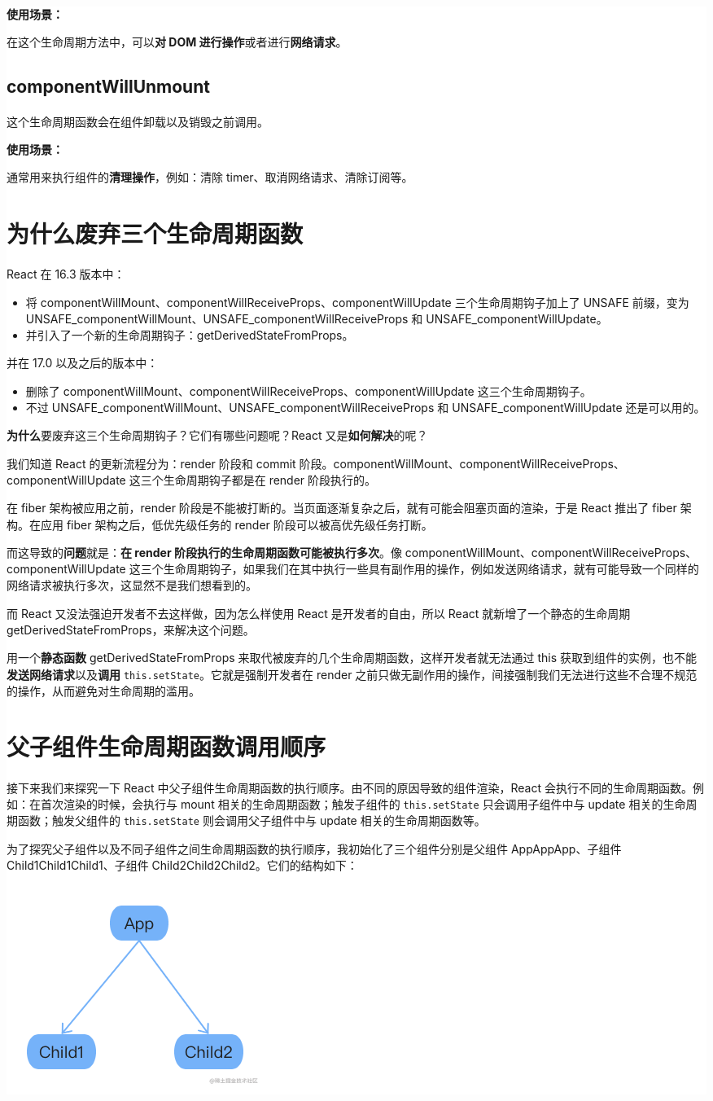 **使用场景：**

在这个生命周期方法中，可以**对 DOM 进行操作**或者进行**网络请求**。

## componentWillUnmount

这个生命周期函数会在组件卸载以及销毁之前调用。

**使用场景：**

通常用来执行组件的**清理操作**，例如：清除 timer、取消网络请求、清除订阅等。

# 为什么废弃三个生命周期函数

React 在 16.3 版本中：

- 将 componentWillMount、componentWillReceiveProps、componentWillUpdate 三个生命周期钩子加上了 UNSAFE 前缀，变为 UNSAFE_componentWillMount、UNSAFE_componentWillReceiveProps 和 UNSAFE_componentWillUpdate。
- 并引入了一个新的生命周期钩子：getDerivedStateFromProps。

并在 17.0 以及之后的版本中：

- 删除了 componentWillMount、componentWillReceiveProps、componentWillUpdate 这三个生命周期钩子。
- 不过 UNSAFE_componentWillMount、UNSAFE_componentWillReceiveProps 和 UNSAFE_componentWillUpdate 还是可以用的。

**为什么**要废弃这三个生命周期钩子？它们有哪些问题呢？React 又是**如何解决**的呢？

我们知道 React 的更新流程分为：render 阶段和 commit 阶段。componentWillMount、componentWillReceiveProps、componentWillUpdate 这三个生命周期钩子都是在 render 阶段执行的。

在 fiber 架构被应用之前，render 阶段是不能被打断的。当页面逐渐复杂之后，就有可能会阻塞页面的渲染，于是 React 推出了 fiber 架构。在应用 fiber 架构之后，低优先级任务的 render 阶段可以被高优先级任务打断。

而这导致的**问题**就是：**在 render 阶段执行的生命周期函数可能被执行多次**。像 componentWillMount、componentWillReceiveProps、componentWillUpdate 这三个生命周期钩子，如果我们在其中执行一些具有副作用的操作，例如发送网络请求，就有可能导致一个同样的网络请求被执行多次，这显然不是我们想看到的。

而 React 又没法强迫开发者不去这样做，因为怎么样使用 React 是开发者的自由，所以 React 就新增了一个静态的生命周期 getDerivedStateFromProps，来解决这个问题。

用一个**静态函数** getDerivedStateFromProps 来取代被废弃的几个生命周期函数，这样开发者就无法通过 this 获取到组件的实例，也不能**发送网络请求**以及**调用** `this.setState`。它就是强制开发者在 render 之前只做无副作用的操作，间接强制我们无法进行这些不合理不规范的操作，从而避免对生命周期的滥用。

# 父子组件生命周期函数调用顺序

接下来我们来探究一下 React 中父子组件生命周期函数的执行顺序。由不同的原因导致的组件渲染，React 会执行不同的生命周期函数。例如：在首次渲染的时候，会执行与 mount 相关的生命周期函数；触发子组件的 `this.setState` 只会调用子组件中与 update 相关的生命周期函数；触发父组件的 `this.setState` 则会调用父子组件中与 update 相关的生命周期函数等。

为了探究父子组件以及不同子组件之间生命周期函数的执行顺序，我初始化了三个组件分别是父组件 AppAppApp、子组件 Child1Child1Child1、子组件 Child2Child2Child2。它们的结构如下：

![img](../../../.vuepress/public/assets/doc/framework/react/20221125/307ff86d82ce4d8eaab1a436234aeada_tplv-k3u1fbpfcp-zoom-in-crop-mark_4536_0_0_0.jpg)

